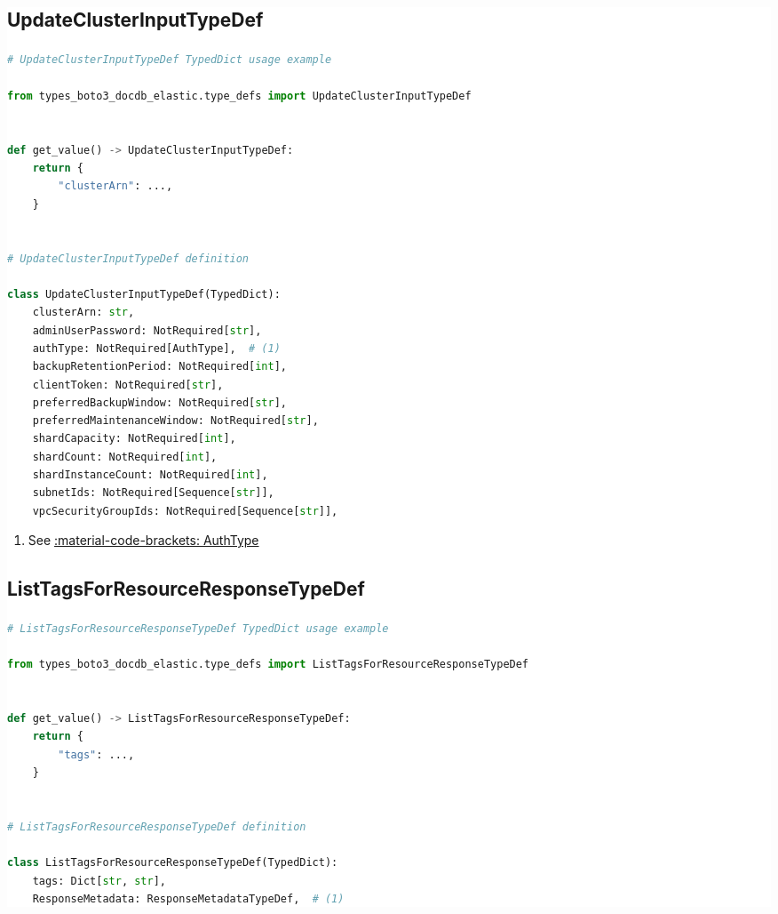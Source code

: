 
## UpdateClusterInputTypeDef

```python
# UpdateClusterInputTypeDef TypedDict usage example

from types_boto3_docdb_elastic.type_defs import UpdateClusterInputTypeDef


def get_value() -> UpdateClusterInputTypeDef:
    return {
        "clusterArn": ...,
    }


# UpdateClusterInputTypeDef definition

class UpdateClusterInputTypeDef(TypedDict):
    clusterArn: str,
    adminUserPassword: NotRequired[str],
    authType: NotRequired[AuthType],  # (1)
    backupRetentionPeriod: NotRequired[int],
    clientToken: NotRequired[str],
    preferredBackupWindow: NotRequired[str],
    preferredMaintenanceWindow: NotRequired[str],
    shardCapacity: NotRequired[int],
    shardCount: NotRequired[int],
    shardInstanceCount: NotRequired[int],
    subnetIds: NotRequired[Sequence[str]],
    vpcSecurityGroupIds: NotRequired[Sequence[str]],
```

1. See [:material-code-brackets: AuthType](./literals.md#authtype)

## ListTagsForResourceResponseTypeDef

```python
# ListTagsForResourceResponseTypeDef TypedDict usage example

from types_boto3_docdb_elastic.type_defs import ListTagsForResourceResponseTypeDef


def get_value() -> ListTagsForResourceResponseTypeDef:
    return {
        "tags": ...,
    }


# ListTagsForResourceResponseTypeDef definition

class ListTagsForResourceResponseTypeDef(TypedDict):
    tags: Dict[str, str],
    ResponseMetadata: ResponseMetadataTypeDef,  # (1)
```
